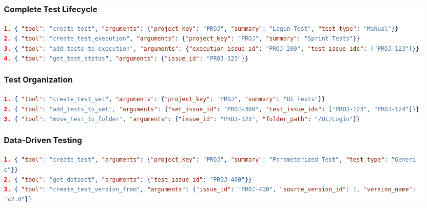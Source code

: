 ### Complete Test Lifecycle
```json
1. { "tool": "create_test", "arguments": {"project_key": "PROJ", "summary": "Login Test", "test_type": "Manual"}}
2. { "tool": "create_test_execution", "arguments": {"project_key": "PROJ", "summary": "Sprint Tests"}}
3. { "tool": "add_tests_to_execution", "arguments": {"execution_issue_id": "PROJ-200", "test_issue_ids": ["PROJ-123"]}}
4. { "tool": "get_test_status", "arguments": {"issue_id": "PROJ-123"}}
```

### Test Organization
```json
1. { "tool": "create_test_set", "arguments": {"project_key": "PROJ", "summary": "UI Tests"}}
2. { "tool": "add_tests_to_set", "arguments": {"set_issue_id": "PROJ-300", "test_issue_ids": ["PROJ-123", "PROJ-124"]}}
3. { "tool": "move_test_to_folder", "arguments": {"issue_id": "PROJ-123", "folder_path": "/UI/Login"}}
```

### Data-Driven Testing
```json
1. { "tool": "create_test", "arguments": {"project_key": "PROJ", "summary": "Parameterized Test", "test_type": "Generic"}}
2. { "tool": "get_dataset", "arguments": {"test_issue_id": "PROJ-400"}}
3. { "tool": "create_test_version_from", "arguments": {"issue_id": "PROJ-400", "source_version_id": 1, "version_name": "v2.0"}}
```